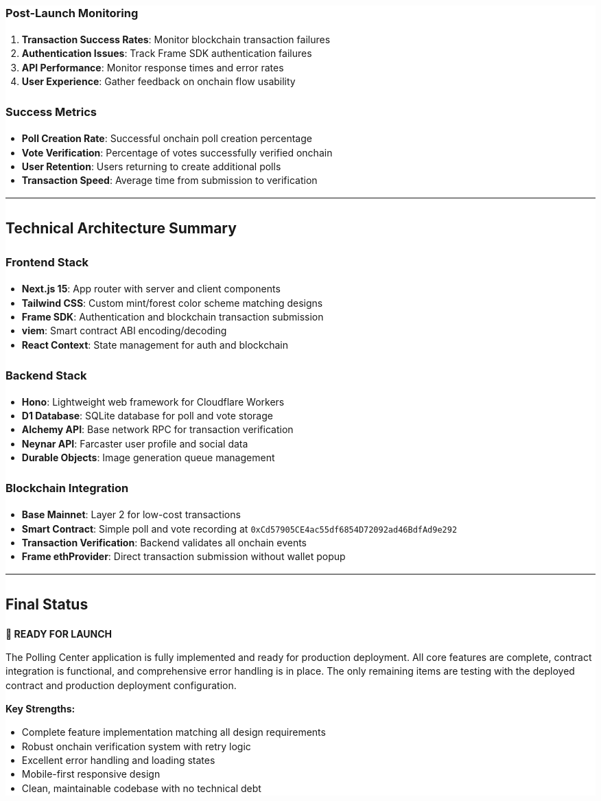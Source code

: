 ### **Post-Launch Monitoring**
1. **Transaction Success Rates**: Monitor blockchain transaction failures
2. **Authentication Issues**: Track Frame SDK authentication failures
3. **API Performance**: Monitor response times and error rates
4. **User Experience**: Gather feedback on onchain flow usability

### **Success Metrics**
- **Poll Creation Rate**: Successful onchain poll creation percentage
- **Vote Verification**: Percentage of votes successfully verified onchain
- **User Retention**: Users returning to create additional polls
- **Transaction Speed**: Average time from submission to verification

---

## Technical Architecture Summary

### **Frontend Stack**
- **Next.js 15**: App router with server and client components
- **Tailwind CSS**: Custom mint/forest color scheme matching designs
- **Frame SDK**: Authentication and blockchain transaction submission
- **viem**: Smart contract ABI encoding/decoding
- **React Context**: State management for auth and blockchain

### **Backend Stack**
- **Hono**: Lightweight web framework for Cloudflare Workers
- **D1 Database**: SQLite database for poll and vote storage
- **Alchemy API**: Base network RPC for transaction verification
- **Neynar API**: Farcaster user profile and social data
- **Durable Objects**: Image generation queue management

### **Blockchain Integration**
- **Base Mainnet**: Layer 2 for low-cost transactions
- **Smart Contract**: Simple poll and vote recording at `0xCd57905CE4ac55df6854D72092ad46BdfAd9e292`
- **Transaction Verification**: Backend validates all onchain events
- **Frame ethProvider**: Direct transaction submission without wallet popup

---

## Final Status

**🚀 READY FOR LAUNCH**

The Polling Center application is fully implemented and ready for production deployment. All core features are complete, contract integration is functional, and comprehensive error handling is in place. The only remaining items are testing with the deployed contract and production deployment configuration.

**Key Strengths:**
- Complete feature implementation matching all design requirements
- Robust onchain verification system with retry logic
- Excellent error handling and loading states
- Mobile-first responsive design
- Clean, maintainable codebase with no technical debt
